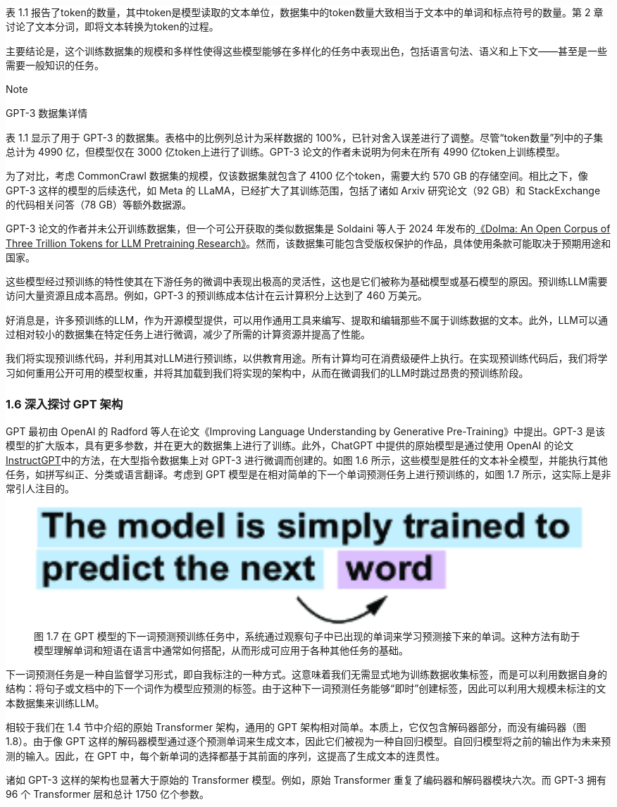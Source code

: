 表 1.1 报告了token的数量，其中token是模型读取的文本单位，数据集中的token数量大致相当于文本中的单词和标点符号的数量。第 2 章讨论了文本分词，即将文本转换为token的过程。

主要结论是，这个训练数据集的规模和多样性使得这些模型能够在多样化的任务中表现出色，包括语言句法、语义和上下文——甚至是一些需要一般知识的任务。

> [!NOTE]
> GPT-3 数据集详情
>
> 表 1.1 显示了用于 GPT-3 的数据集。表格中的比例列总计为采样数据的 100%，已针对舍入误差进行了调整。尽管“token数量”列中的子集总计为 4990 亿，但模型仅在 3000 亿token上进行了训练。GPT-3 论文的作者未说明为何未在所有 4990 亿token上训练模型。
>
> 为了对比，考虑 CommonCrawl 数据集的规模，仅该数据集就包含了 4100 亿个token，需要大约 570 GB 的存储空间。相比之下，像 GPT-3 这样的模型的后续迭代，如 Meta 的 LLaMA，已经扩大了其训练范围，包括了诸如 Arxiv 研究论文（92 GB）和 StackExchange 的代码相关问答（78 GB）等额外数据源。
>
> GPT-3 论文的作者并未公开训练数据集，但一个可公开获取的类似数据集是 Soldaini 等人于 2024 年发布的[《Dolma: An Open Corpus of Three Trillion Tokens for LLM Pretraining Research》](https://arxiv.org/abs/2402.00159)。然而，该数据集可能包含受版权保护的作品，具体使用条款可能取决于预期用途和国家。

这些模型经过预训练的特性使其在下游任务的微调中表现出极高的灵活性，这也是它们被称为基础模型或基石模型的原因。预训练LLM需要访问大量资源且成本高昂。例如，GPT-3 的预训练成本估计在云计算积分上达到了 460 万美元。

好消息是，许多预训练的LLM，作为开源模型提供，可以用作通用工具来编写、提取和编辑那些不属于训练数据的文本。此外，LLM可以通过相对较小的数据集在特定任务上进行微调，减少了所需的计算资源并提高了性能。

我们将实现预训练代码，并利用其对LLM进行预训练，以供教育用途。所有计算均可在消费级硬件上执行。在实现预训练代码后，我们将学习如何重用公开可用的模型权重，并将其加载到我们将实现的架构中，从而在微调我们的LLM时跳过昂贵的预训练阶段。

### 1.6 深入探讨 GPT 架构

GPT 最初由 OpenAI 的 Radford 等人在论文《Improving Language Understanding by Generative Pre-Training》中提出。GPT-3 是该模型的扩大版本，具有更多参数，并在更大的数据集上进行了训练。此外，ChatGPT 中提供的原始模型是通过使用 OpenAI 的论文 [InstructGPT](https://arxiv.org/abs/2203.02155)中的方法，在大型指令数据集上对 GPT-3 进行微调而创建的。如图 1.6 所示，这些模型是胜任的文本补全模型，并能执行其他任务，如拼写纠正、分类或语言翻译。考虑到 GPT 模型是在相对简单的下一个单词预测任务上进行预训练的，如图 1.7 所示，这实际上是非常引人注目的。

<figure>
  <img src="./figures/1-7.png" alt="fig-01-07" style="width:100%">
  <figcaption>图 1.7 在 GPT 模型的下一词预测预训练任务中，系统通过观察句子中已出现的单词来学习预测接下来的单词。这种方法有助于模型理解单词和短语在语言中通常如何搭配，从而形成可应用于各种其他任务的基础。</figcaption>
</figure>


下一词预测任务是一种自监督学习形式，即自我标注的一种方式。这意味着我们无需显式地为训练数据收集标签，而是可以利用数据自身的结构：将句子或文档中的下一个词作为模型应预测的标签。由于这种下一词预测任务能够“即时”创建标签，因此可以利用大规模未标注的文本数据集来训练LLM。

相较于我们在 1.4 节中介绍的原始 Transformer 架构，通用的 GPT 架构相对简单。本质上，它仅包含解码器部分，而没有编码器（图 1.8）。由于像 GPT 这样的解码器模型通过逐个预测单词来生成文本，因此它们被视为一种自回归模型。自回归模型将之前的输出作为未来预测的输入。因此，在 GPT 中，每个新单词的选择都基于其前面的序列，这提高了生成文本的连贯性。

诸如 GPT-3 这样的架构也显著大于原始的 Transformer 模型。例如，原始 Transformer 重复了编码器和解码器模块六次。而 GPT-3 拥有 96 个 Transformer 层和总计 1750 亿个参数。

<figure>